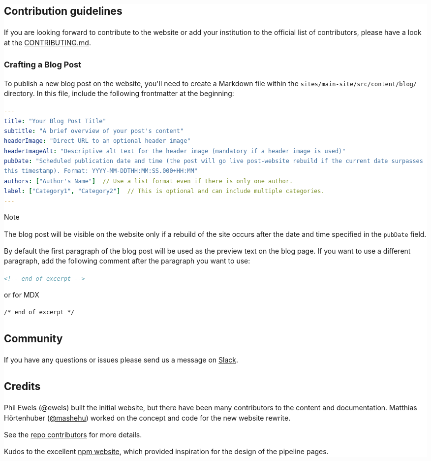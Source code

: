 ## Contribution guidelines

If you are looking forward to contribute to the website or add your institution to the official list of contributors, please have a look at the [CONTRIBUTING.md](./.github/CONTRIBUTING.md).

### Crafting a Blog Post

To publish a new blog post on the website, you'll need to create a Markdown file within the `sites/main-site/src/content/blog/` directory. In this file, include the following frontmatter at the beginning:

```yaml
---
title: "Your Blog Post Title"
subtitle: "A brief overview of your post's content"
headerImage: "Direct URL to an optional header image"
headerImageAlt: "Descriptive alt text for the header image (mandatory if a header image is used)"
pubDate: "Scheduled publication date and time (the post will go live post-website rebuild if the current date surpasses this timestamp). Format: YYYY-MM-DDTHH:MM:SS.000+HH:MM"
authors: ["Author's Name"]  // Use a list format even if there is only one author.
label: ["Category1", "Category2"]  // This is optional and can include multiple categories.
---
```

> [!NOTE]
> The blog post will be visible on the website only if a rebuild of the site occurs after the date and time specified in the `pubDate` field.

By default the first paragraph of the blog post will be used as the preview text on the blog page. If you want to use a different paragraph, add the following comment after the paragraph you want to use:

```markdown
<!-- end of excerpt -->
```

or for MDX


```mdx
/* end of excerpt */
```


## Community

If you have any questions or issues please send us a message on [Slack](https://nf-co.re/join/slack).

## Credits

Phil Ewels ([@ewels](http://github.com/ewels/)) built the initial website, but there have been many contributors to the content and documentation.
Matthias Hörtenhuber ([@mashehu](https://github.com/mashehu)) worked on the concept and code for the new website rewrite.

See the [repo contributors](https://github.com/nf-core/website/graphs/contributors) for more details.

Kudos to the excellent [npm website](https://www.npmjs.com), which provided inspiration for the design of the pipeline pages.
